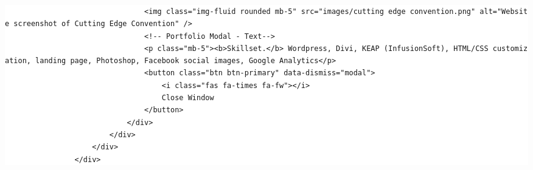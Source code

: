                                     <img class="img-fluid rounded mb-5" src="images/cutting edge convention.png" alt="Website screenshot of Cutting Edge Convention" />
                                    <!-- Portfolio Modal - Text-->
                                    <p class="mb-5"><b>Skillset.</b> Wordpress, Divi, KEAP (InfusionSoft), HTML/CSS customization, landing page, Photoshop, Facebook social images, Google Analytics</p>
                                    <button class="btn btn-primary" data-dismiss="modal">
                                        <i class="fas fa-times fa-fw"></i>
                                        Close Window
                                    </button>
                                </div>
                            </div>
                        </div>
                    </div>